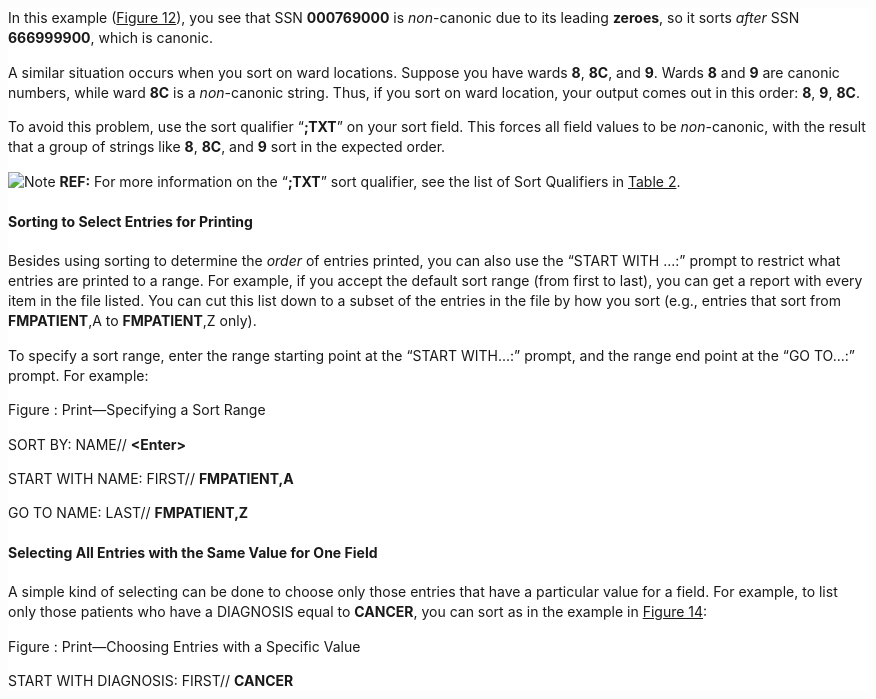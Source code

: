 In this example (<u>Figure 12</u>), you see that SSN **000769000** is
*non*-canonic due to its leading **zeroes**, so it sorts *after* SSN
**666999900**, which is canonic.

A similar situation occurs when you sort on ward locations. Suppose you
have wards **8**, **8C**, and **9**. Wards **8** and **9** are canonic
numbers, while ward **8C** is a *non*-canonic string. Thus, if you sort
on ward location, your output comes out in this order: **8**, **9**,
**8C**.

To avoid this problem, use the sort qualifier “**;TXT**” on your sort
field. This forces all field values to be *non*-canonic, with the result
that a group of strings like **8**, **8C**, and **9** sort in the
expected order.

<img src="output/images/media/image2.png"
style="width:0.3125in;height:0.3125in" alt="Note" /> **REF:** For more
information on the “**;TXT**” sort qualifier, see the list of Sort
Qualifiers in <u>Table 2</u>.

#### Sorting to Select Entries for Printing

Besides using sorting to determine the *order* of entries printed, you
can also use the “START WITH ...:” prompt to restrict what entries are
printed to a range. For example, if you accept the default sort range
(from first to last), you can get a report with every item in the file
listed. You can cut this list down to a subset of the entries in the
file by how you sort (e.g., entries that sort from **FMPATIENT**,A to
**FMPATIENT**,Z only).

To specify a sort range, enter the range starting point at the “START
WITH...:” prompt, and the range end point at the “GO TO...:” prompt. For
example:

<span id="_Toc527389217" class="anchor"></span>Figure : Print—Specifying
a Sort Range

SORT BY: NAME// **\<Enter\>**

START WITH NAME: FIRST// **FMPATIENT,A**

GO TO NAME: LAST// **FMPATIENT,Z**

#### Selecting All Entries with the Same Value for One Field

A simple kind of selecting can be done to choose only those entries that
have a particular value for a field. For example, to list only those
patients who have a DIAGNOSIS equal to **CANCER**, you can sort as in
the example in <u>Figure 14</u>:

<span id="_Ref472422752" class="anchor"></span>Figure : Print—Choosing
Entries with a Specific Value

START WITH DIAGNOSIS: FIRST// **CANCER**
